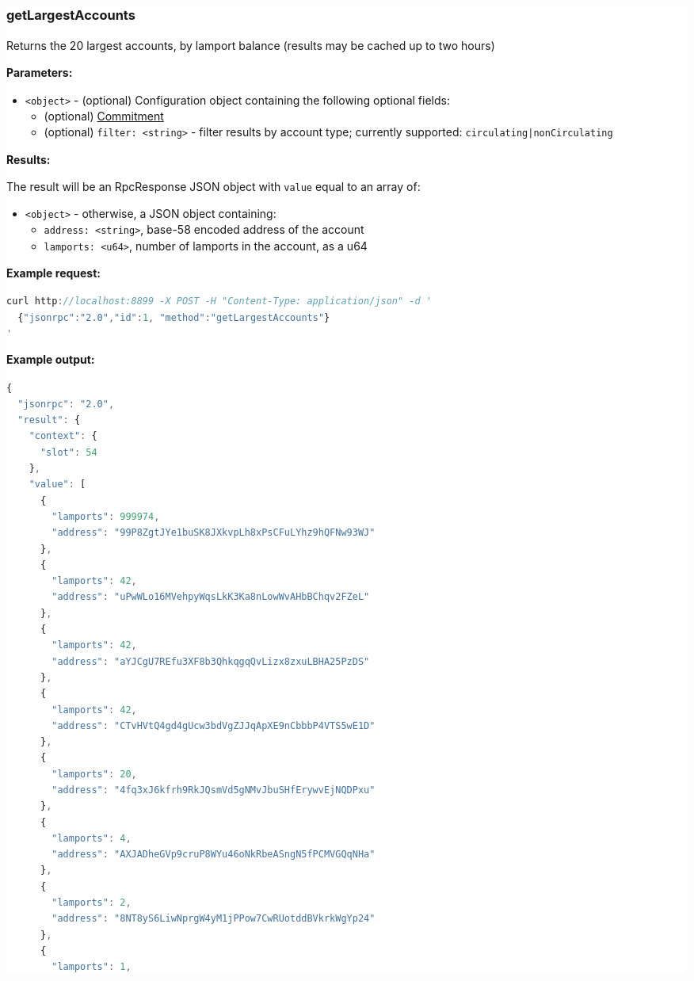 ### getLargestAccounts

Returns the 20 largest accounts, by lamport balance \(results may be cached up to two hours\)

**Parameters:**

* `<object>` - \(optional\) Configuration object containing the following optional fields:
  * \(optional\) [Commitment](https://docs.solana.com/developing/clients/jsonrpc-api#configuring-state-commitment)
  * \(optional\) `filter: <string>` - filter results by account type; currently supported: `circulating|nonCirculating`

**Results:**

The result will be an RpcResponse JSON object with `value` equal to an array of:

* `<object>` - otherwise, a JSON object containing:
  * `address: <string>`, base-58 encoded address of the account
  * `lamports: <u64>`, number of lamports in the account, as a u64

**Example request:** 

```javascript
curl http://localhost:8899 -X POST -H "Content-Type: application/json" -d '
  {"jsonrpc":"2.0","id":1, "method":"getLargestAccounts"}
'
```

**Example output:** 

```javascript
{
  "jsonrpc": "2.0",
  "result": {
    "context": {
      "slot": 54
    },
    "value": [
      {
        "lamports": 999974,
        "address": "99P8ZgtJYe1buSK8JXkvpLh8xPsCFuLYhz9hQFNw93WJ"
      },
      {
        "lamports": 42,
        "address": "uPwWLo16MVehpyWqsLkK3Ka8nLowWvAHbBChqv2FZeL"
      },
      {
        "lamports": 42,
        "address": "aYJCgU7REfu3XF8b3QhkqgqQvLizx8zxuLBHA25PzDS"
      },
      {
        "lamports": 42,
        "address": "CTvHVtQ4gd4gUcw3bdVgZJJqApXE9nCbbbP4VTS5wE1D"
      },
      {
        "lamports": 20,
        "address": "4fq3xJ6kfrh9RkJQsmVd5gNMvJbuSHfErywvEjNQDPxu"
      },
      {
        "lamports": 4,
        "address": "AXJADheGVp9cruP8WYu46oNkRbeASngN5fPCMVGQqNHa"
      },
      {
        "lamports": 2,
        "address": "8NT8yS6LiwNprgW4yM1jPPow7CwRUotddBVkrkWgYp24"
      },
      {
        "lamports": 1,
```